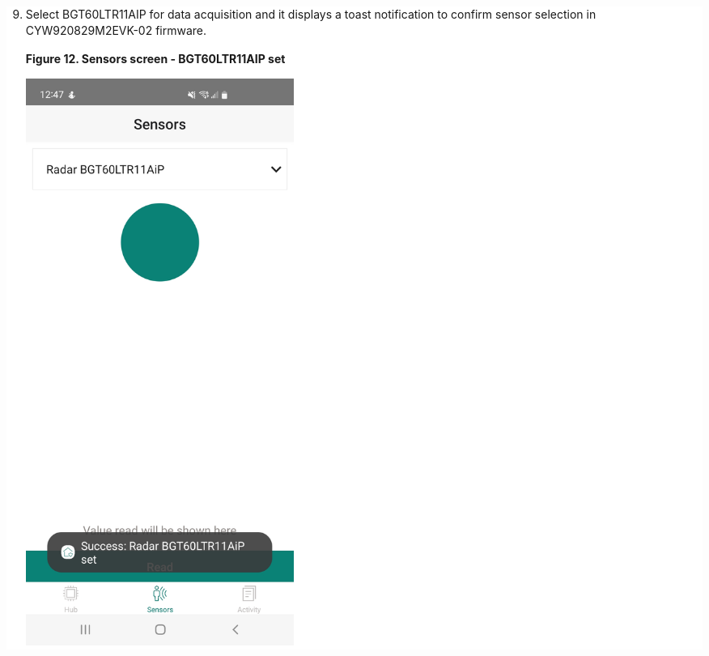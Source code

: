 9. Select BGT60LTR11AIP for data acquisition and it displays a toast notification to confirm sensor selection in CYW920829M2EVK-02 firmware.
   
   **Figure 12. Sensors screen - BGT60LTR11AIP set**
   
   <img src="./images/ifx_sh_ss2_ltr11_set.jpg" alt="Sensors Screen - BGT60LTR11AIP set" height="700"/>
  
